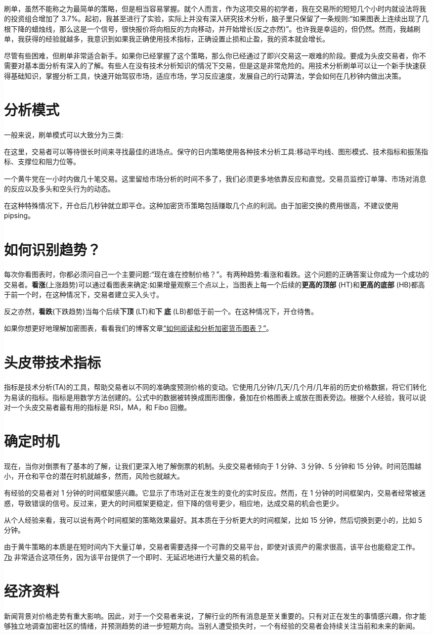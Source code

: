 刷单，虽然不能称之为最简单的策略，但是相当容易掌握。就个人而言，作为这项交易的初学者，我在交易所的短短几个小时内就设法将我的投资组合增加了 3.7%。起初，我甚至进行了实验，实际上并没有深入研究技术分析，脑子里只保留了一条规则:“如果图表上连续出现了几根下降的蜡烛线，那么这是一个信号，很快报价将向相反的方向移动，并开始增长(反之亦然)”。也许我是幸运的，但仍然。然而，我越刷单，我获得的经验就越多，我意识到如果我正确使用技术指标，正确设置止损和止盈，我的资本就会增长。

尽管有些困难，但刷单非常适合新手。如果你已经掌握了这个策略，那么你已经通过了即兴交易这一艰难的阶段。要成为头皮交易者，你不需要对基本面分析有深入的了解。有些人在没有技术分析知识的情况下交易，但是这是非常危险的。用技术分析刷单可以让一个新手快速获得基础知识，掌握分析工具，快速开始驾驭市场，适应市场，学习反应速度，发展自己的行动算法，学会如何在几秒钟内做出决策。

# 分析模式

一般来说，刷单模式可以大致分为三类:

在这里，交易者可以等待很长时间来寻找最佳的进场点。保守的日内策略使用各种技术分析工具:移动平均线、图形模式、技术指标和振荡指标、支撑位和阻力位等。

一个黄牛党在一小时内做几十笔交易。这里留给市场分析的时间不多了，我们必须更多地依靠反应和直觉。交易员监控订单簿、市场对消息的反应以及多头和空头行为的动态。

在这种特殊情况下，开仓后几秒钟就立即平仓。这种加密货币策略包括赚取几个点的利润。由于加密交换的费用很高，不建议使用 pipsing。

# 如何识别趋势？

每次你看图表时，你都必须问自己一个主要问题:“现在谁在控制价格？”。有两种趋势:看涨和看跌。这个问题的正确答案让你成为一个成功的交易者。**看涨**(上涨趋势)可以通过看图表来确定:如果增量观察三个点以上，当图表上每一个后续的**更高的顶部** (HT)和**更高的底部** (HB)都高于前一个时，在这种情况下，交易者建立买入头寸。

反之亦然，**看跌**(下跌趋势)当每个后续**下顶** (LT)和**下** **底** (LB)都低于前一个。在这种情况下，开仓待售。

如果你想更好地理解加密图表，看看我们的博客文章[“如何阅读和分析加密货币图表？”](https://sevenb.io/blog/how-to-read-and-analyze-cryptocurrency-charts/)。

# 头皮带技术指标

指标是技术分析(TA)的工具，帮助交易者以不同的准确度预测价格的变动。它使用几分钟/几天/几个月/几年前的历史价格数据，将它们转化为易读的指标。指标是用数学方法创建的。公式中的数据被转换成图形图像，叠加在价格图表上或放在图表旁边。根据个人经验，我可以说对一个头皮交易者最有用的指标是 RSI，MA，和 Fibo 回撤。

# 确定时机

现在，当你对倒票有了基本的了解，让我们更深入地了解倒票的机制。头皮交易者倾向于 1 分钟、3 分钟、5 分钟和 15 分钟。时间范围越小，开仓和平仓的潜在时机就越多，然而，风险也就越大。

有经验的交易者对 1 分钟的时间框架感兴趣。它显示了市场对正在发生的变化的实时反应。然而，在 1 分钟的时间框架内，交易者经常被迷惑，导致错误的信号。反过来，更大的时间框架更稳定，但下降的信号更少，相应地，达成交易的机会也更少。

从个人经验来看，我可以说有两个时间框架的策略效果最好。其本质在于分析更大的时间框架，比如 15 分钟，然后切换到更小的，比如 5 分钟。

由于黄牛策略的本质是在短时间内下大量订单，交易者需要选择一个可靠的交易平台，即使对该资产的需求很高，该平台也能稳定工作。 [7b](https://play.google.com/store/apps/details?id=io.sevenb.terminal) 非常适合这项任务，因为该平台提供了一个即时、无延迟地进行大量交易的机会。

# 经济资料

新闻背景对价格走势有重大影响。因此，对于一个交易者来说，了解行业的所有消息是至关重要的。只有对正在发生的事情感兴趣，你才能够独立地调查加密社区的情绪，并预测趋势的进一步短期方向。当别人遭受损失时，一个有经验的交易者会持续关注当前和未来的新闻。
